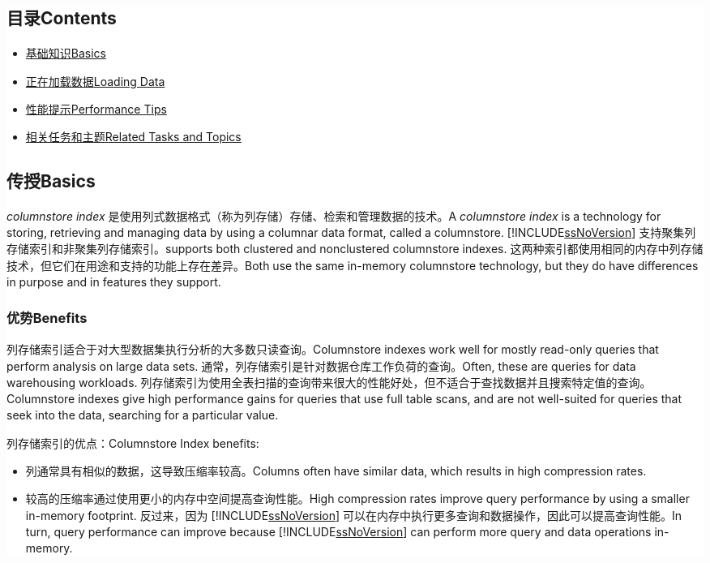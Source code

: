 ## <a name="contents"></a><span data-ttu-id="fb03c-108">目录</span><span class="sxs-lookup"><span data-stu-id="fb03c-108">Contents</span></span>

-   [<span data-ttu-id="fb03c-109">基础知识</span><span class="sxs-lookup"><span data-stu-id="fb03c-109">Basics</span></span>](#basics)

-   [<span data-ttu-id="fb03c-110">正在加载数据</span><span class="sxs-lookup"><span data-stu-id="fb03c-110">Loading Data</span></span>](#dataload)

-   [<span data-ttu-id="fb03c-111">性能提示</span><span class="sxs-lookup"><span data-stu-id="fb03c-111">Performance Tips</span></span>](#performance)

-   [<span data-ttu-id="fb03c-112">相关任务和主题</span><span class="sxs-lookup"><span data-stu-id="fb03c-112">Related Tasks and Topics</span></span>](#related)

##  <a name="basics"></a><a name="basics"></a><span data-ttu-id="fb03c-113">传授</span><span class="sxs-lookup"><span data-stu-id="fb03c-113">Basics</span></span>
 <span data-ttu-id="fb03c-114">*columnstore index* 是使用列式数据格式（称为列存储）存储、检索和管理数据的技术。</span><span class="sxs-lookup"><span data-stu-id="fb03c-114">A *columnstore index* is a technology for storing, retrieving and managing data by using a columnar data format, called a columnstore.</span></span> [!INCLUDE[ssNoVersion](../../../includes/ssnoversion-md.md)] <span data-ttu-id="fb03c-115">支持聚集列存储索引和非聚集列存储索引。</span><span class="sxs-lookup"><span data-stu-id="fb03c-115">supports both clustered and nonclustered columnstore indexes.</span></span> <span data-ttu-id="fb03c-116">这两种索引都使用相同的内存中列存储技术，但它们在用途和支持的功能上存在差异。</span><span class="sxs-lookup"><span data-stu-id="fb03c-116">Both use the same in-memory columnstore technology, but they do have differences in purpose and in features they support.</span></span>

###  <a name="benefits"></a><a name="benefits"></a> <span data-ttu-id="fb03c-117">优势</span><span class="sxs-lookup"><span data-stu-id="fb03c-117">Benefits</span></span>
 <span data-ttu-id="fb03c-118">列存储索引适合于对大型数据集执行分析的大多数只读查询。</span><span class="sxs-lookup"><span data-stu-id="fb03c-118">Columnstore indexes work well for mostly read-only queries that perform analysis on large data sets.</span></span> <span data-ttu-id="fb03c-119">通常，列存储索引是针对数据仓库工作负荷的查询。</span><span class="sxs-lookup"><span data-stu-id="fb03c-119">Often, these are queries for data warehousing workloads.</span></span> <span data-ttu-id="fb03c-120">列存储索引为使用全表扫描的查询带来很大的性能好处，但不适合于查找数据并且搜索特定值的查询。</span><span class="sxs-lookup"><span data-stu-id="fb03c-120">Columnstore indexes give high performance gains for queries that use full table scans, and are not well-suited for queries that seek into the data, searching for a particular value.</span></span>

 <span data-ttu-id="fb03c-121">列存储索引的优点：</span><span class="sxs-lookup"><span data-stu-id="fb03c-121">Columnstore Index benefits:</span></span>

-   <span data-ttu-id="fb03c-122">列通常具有相似的数据，这导致压缩率较高。</span><span class="sxs-lookup"><span data-stu-id="fb03c-122">Columns often have similar data, which results in high compression rates.</span></span>

-   <span data-ttu-id="fb03c-123">较高的压缩率通过使用更小的内存中空间提高查询性能。</span><span class="sxs-lookup"><span data-stu-id="fb03c-123">High compression rates improve query performance by using a smaller in-memory footprint.</span></span> <span data-ttu-id="fb03c-124">反过来，因为 [!INCLUDE[ssNoVersion](../../../includes/ssnoversion-md.md)] 可以在内存中执行更多查询和数据操作，因此可以提高查询性能。</span><span class="sxs-lookup"><span data-stu-id="fb03c-124">In turn, query performance can improve because [!INCLUDE[ssNoVersion](../../../includes/ssnoversion-md.md)] can perform more query and data operations in-memory.</span></span>
